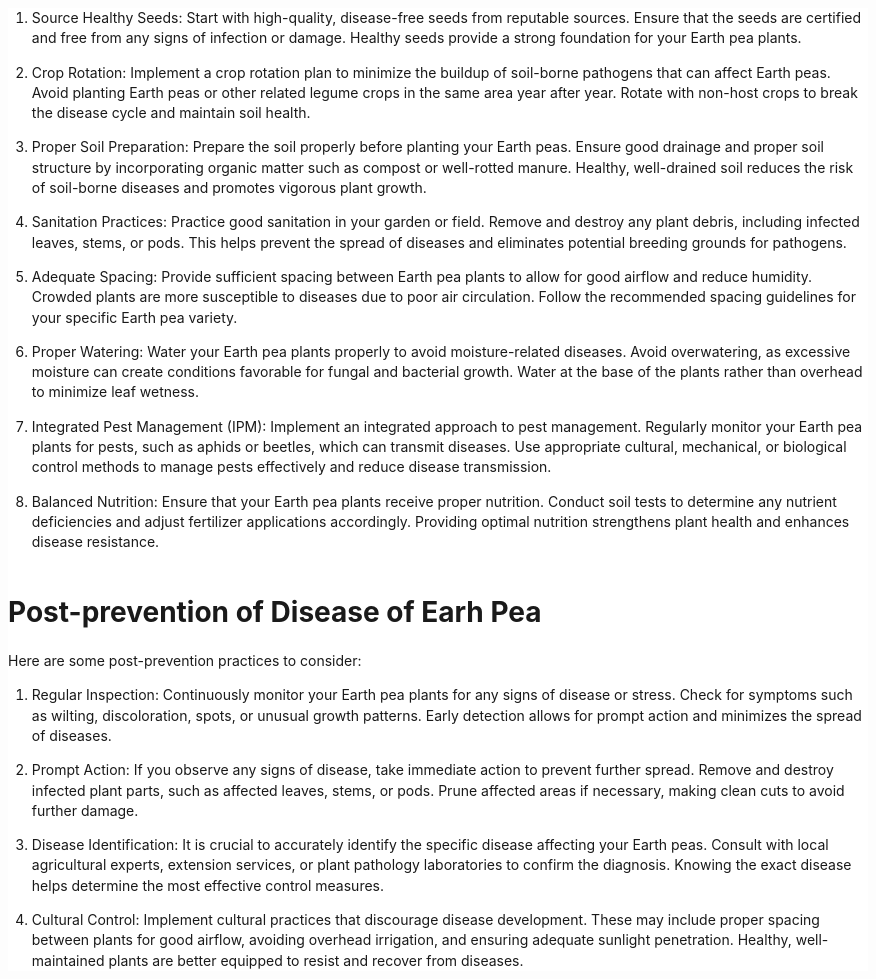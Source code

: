 1. Source Healthy Seeds: Start with high-quality, disease-free seeds from reputable sources. Ensure that the seeds are certified and free from any signs of infection or damage. Healthy seeds provide a strong foundation for your Earth pea plants.

2. Crop Rotation: Implement a crop rotation plan to minimize the buildup of soil-borne pathogens that can affect Earth peas. Avoid planting Earth peas or other related legume crops in the same area year after year. Rotate with non-host crops to break the disease cycle and maintain soil health.

3. Proper Soil Preparation: Prepare the soil properly before planting your Earth peas. Ensure good drainage and proper soil structure by incorporating organic matter such as compost or well-rotted manure. Healthy, well-drained soil reduces the risk of soil-borne diseases and promotes vigorous plant growth.

4. Sanitation Practices: Practice good sanitation in your garden or field. Remove and destroy any plant debris, including infected leaves, stems, or pods. This helps prevent the spread of diseases and eliminates potential breeding grounds for pathogens.

5. Adequate Spacing: Provide sufficient spacing between Earth pea plants to allow for good airflow and reduce humidity. Crowded plants are more susceptible to diseases due to poor air circulation. Follow the recommended spacing guidelines for your specific Earth pea variety.

6. Proper Watering: Water your Earth pea plants properly to avoid moisture-related diseases. Avoid overwatering, as excessive moisture can create conditions favorable for fungal and bacterial growth. Water at the base of the plants rather than overhead to minimize leaf wetness.

7. Integrated Pest Management (IPM): Implement an integrated approach to pest management. Regularly monitor your Earth pea plants for pests, such as aphids or beetles, which can transmit diseases. Use appropriate cultural, mechanical, or biological control methods to manage pests effectively and reduce disease transmission.

8. Balanced Nutrition: Ensure that your Earth pea plants receive proper nutrition. Conduct soil tests to determine any nutrient deficiencies and adjust fertilizer applications accordingly. Providing optimal nutrition strengthens plant health and enhances disease resistance.
# Post-prevention of Disease of Earh Pea

 Here are some post-prevention practices to consider:

1. Regular Inspection: Continuously monitor your Earth pea plants for any signs of disease or stress. Check for symptoms such as wilting, discoloration, spots, or unusual growth patterns. Early detection allows for prompt action and minimizes the spread of diseases.

2. Prompt Action: If you observe any signs of disease, take immediate action to prevent further spread. Remove and destroy infected plant parts, such as affected leaves, stems, or pods. Prune affected areas if necessary, making clean cuts to avoid further damage.

3. Disease Identification: It is crucial to accurately identify the specific disease affecting your Earth peas. Consult with local agricultural experts, extension services, or plant pathology laboratories to confirm the diagnosis. Knowing the exact disease helps determine the most effective control measures.

4. Cultural Control: Implement cultural practices that discourage disease development. These may include proper spacing between plants for good airflow, avoiding overhead irrigation, and ensuring adequate sunlight penetration. Healthy, well-maintained plants are better equipped to resist and recover from diseases.
